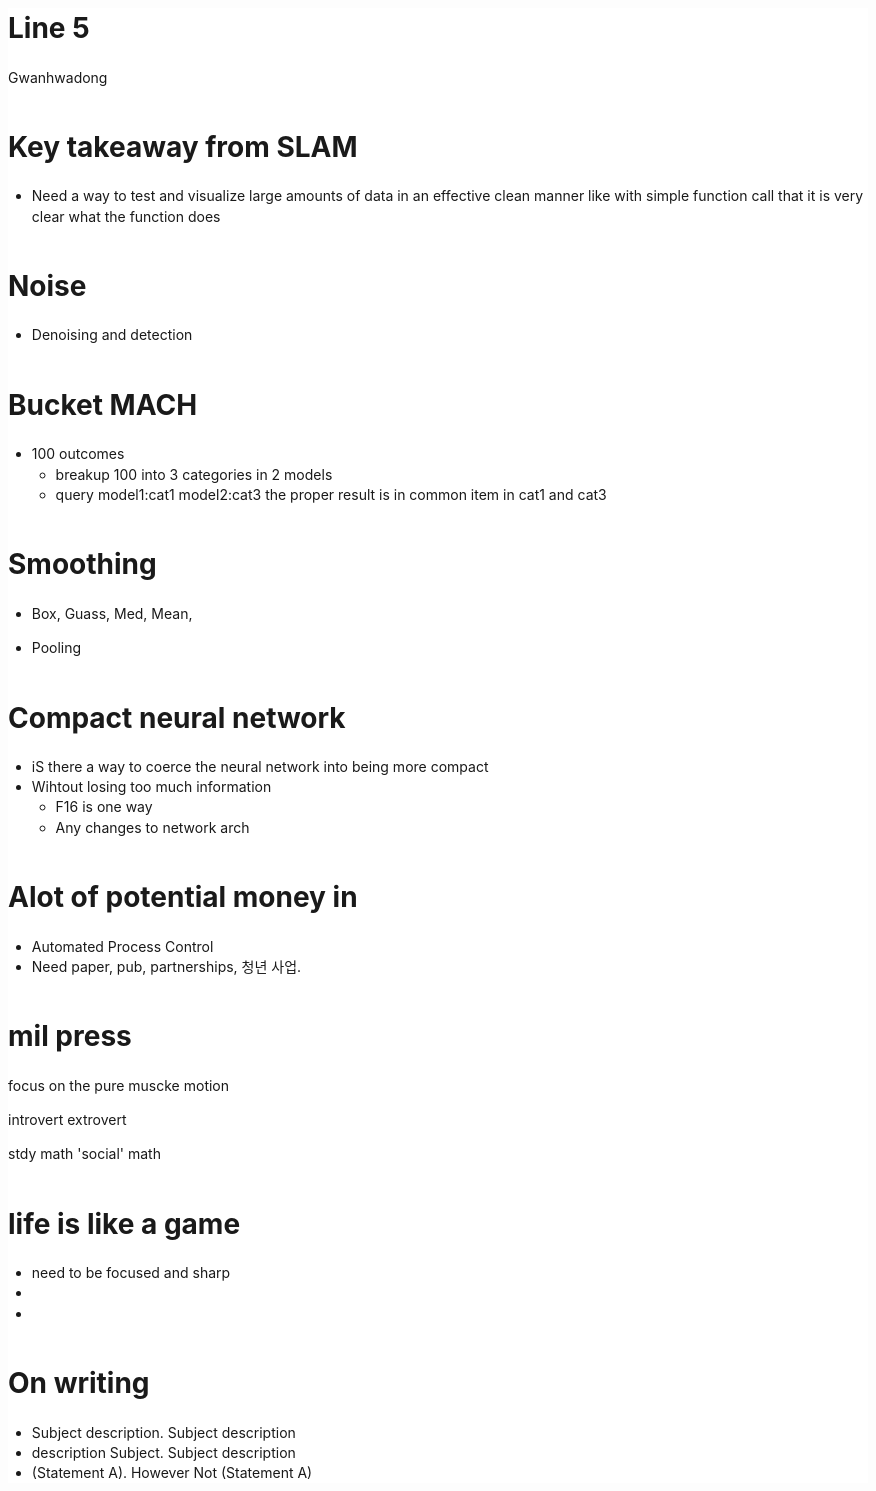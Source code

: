 # Line 5 
Gwanhwadong

# Key takeaway from SLAM
* Need a way to test and visualize large amounts of data in an effective clean manner like with simple function call that it is very clear what the function does


# Noise 
* Denoising and detection

# Bucket MACH
* 100 outcomes
  * breakup 100 into 3 categories in 2 models
  * query model1:cat1 model2:cat3 the proper result is in common item in cat1 and cat3

# Smoothing
* Box, Guass, Med, Mean, 

* Pooling



# Compact neural network
* iS there a way to coerce the neural network into being more compact
* Wihtout losing too much information
  * F16 is one way
  * Any changes to network arch


# Alot of potential money in
* Automated Process Control
* Need paper, pub, partnerships, 청년 사업.

# mil press
focus on the pure muscke motion

introvert extrovert

stdy math
'social' math


# life is like a game
* need to be focused and sharp
*
*
# On writing
* Subject description. Subject description
* description Subject. Subject description
* (Statement A). However Not (Statement A)
